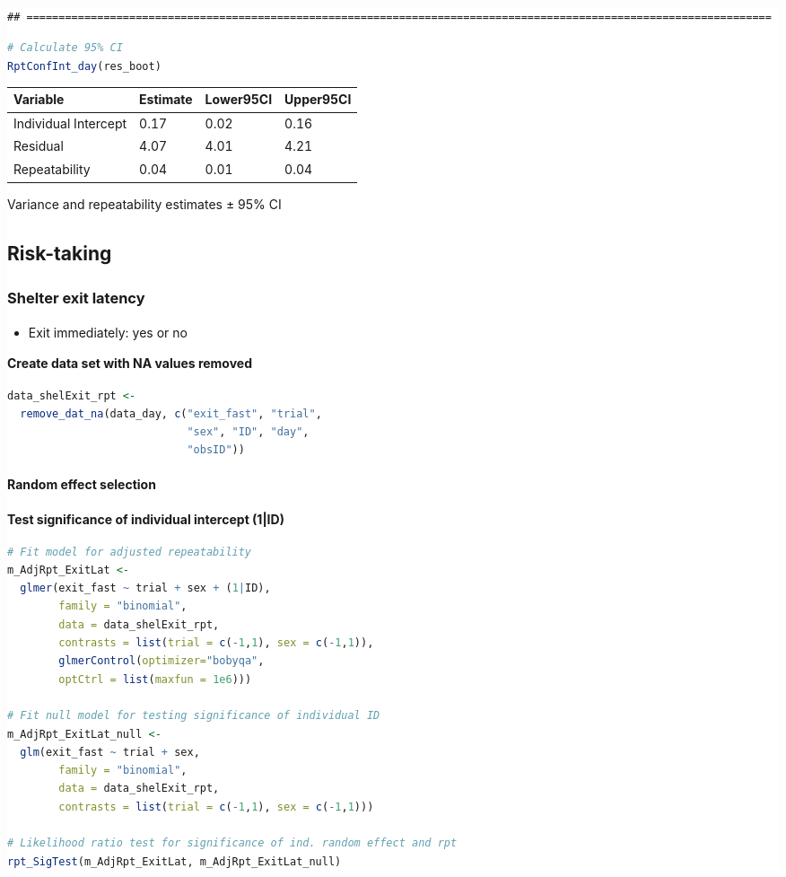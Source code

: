     ## ====================================================================================================================

``` r
# Calculate 95% CI
RptConfInt_day(res_boot)
```

| Variable             | Estimate | Lower95CI | Upper95CI |
| :------------------- | :------- | :-------- | :-------- |
| Individual Intercept | 0.17     | 0.02      | 0.16      |
| Residual             | 4.07     | 4.01      | 4.21      |
| Repeatability        | 0.04     | 0.01      | 0.04      |

Variance and repeatability estimates ± 95% CI

## Risk-taking

### Shelter exit latency

  - Exit immediately: yes or no

**Create data set with NA values removed**

``` r
data_shelExit_rpt <- 
  remove_dat_na(data_day, c("exit_fast", "trial",
                            "sex", "ID", "day",
                            "obsID"))
```

#### Random effect selection

**Test significance of individual intercept (1|ID)**

``` r
# Fit model for adjusted repeatability
m_AdjRpt_ExitLat <- 
  glmer(exit_fast ~ trial + sex + (1|ID),  
        family = "binomial", 
        data = data_shelExit_rpt,
        contrasts = list(trial = c(-1,1), sex = c(-1,1)),
        glmerControl(optimizer="bobyqa",
        optCtrl = list(maxfun = 1e6)))

# Fit null model for testing significance of individual ID
m_AdjRpt_ExitLat_null <- 
  glm(exit_fast ~ trial + sex,  
        family = "binomial", 
        data = data_shelExit_rpt,
        contrasts = list(trial = c(-1,1), sex = c(-1,1)))

# Likelihood ratio test for significance of ind. random effect and rpt
rpt_SigTest(m_AdjRpt_ExitLat, m_AdjRpt_ExitLat_null)
```
